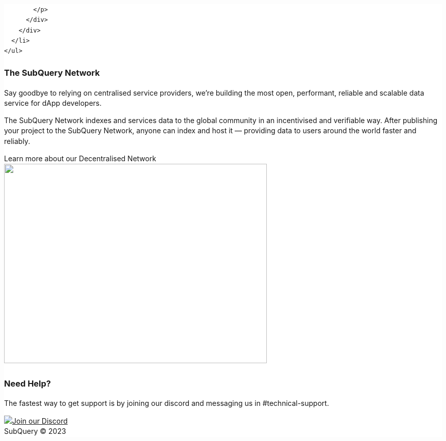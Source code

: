             </p>
          </div>
        </div>
      </li>
    </ul>

  </div>
  <div class="textImageSection layout mt80">
    <div class="ct">
      <h3>The SubQuery Network</h3>
      <p>Say goodbye to relying on centralised service providers, we’re building the most open, performant, reliable and scalable data service for dApp developers. </p>
      <p>The SubQuery Network indexes and services data to the global community in an incentivised and verifiable way. After publishing your project to the SubQuery Network, anyone can index and host it — providing data to users around the world faster and reliably.</p>
      <router-link class="button" :to="{path: '/subquery_network/introduction.html'}">Learn more about our Decentralised Network</router-link>
    </div>
    <img src="/assets/img/architects.png" width="516" height="392" />
  </div>
  <div class="help layout mt80 mb80">
    <h3>Need Help?</h3>
    <p>The fastest way to get support is by joining our discord and messaging us in #technical-support.</p>
    <a class="button" href="https://discord.com/invite/subquery" target="_blank"><img src="/assets/img/discord_icon.svg" />Join our Discord</a>
  </div>
  <div class="footer layout">SubQuery © 2023</div>
</div>
<component is="script" src="/assets/js/welcome.js" />

<script setup>
import { ref, onMounted } from 'vue'
const quickStartJson = ref([])

const fetchAllQuickStart = () => {
  fetch("https://templates.subquery.network/guides").then(async (data) => {
    const json = await data.json()
    quickStartJson.value = json.results.sort((a,b) => b.quick_start_data.reduce((cur, add) => cur + add.quick_start_data.length, 0) - a.quick_start_data.reduce((cur, add) => cur + add.quick_start_data.length, 0))
    }
  )
}

onMounted(() => {
  fetchAllQuickStart()
})
</script>
